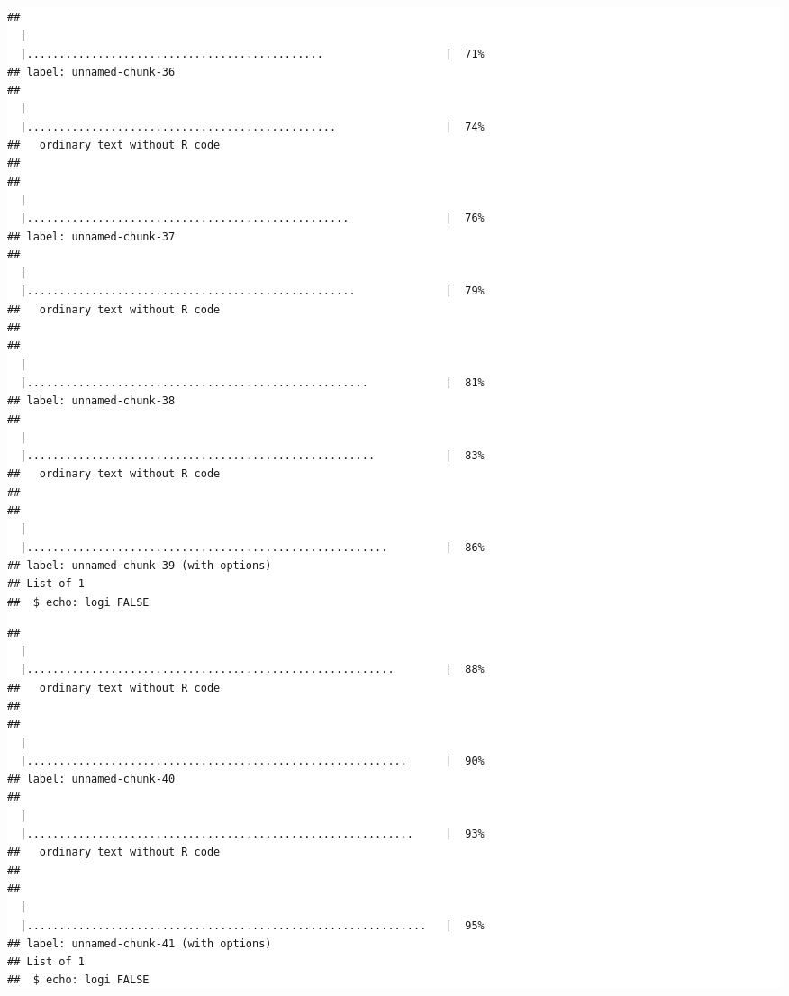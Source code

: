 ```
## 
  |                                                                       
  |..............................................                   |  71%
## label: unnamed-chunk-36
## 
  |                                                                       
  |................................................                 |  74%
##   ordinary text without R code
## 
## 
  |                                                                       
  |..................................................               |  76%
## label: unnamed-chunk-37
## 
  |                                                                       
  |...................................................              |  79%
##   ordinary text without R code
## 
## 
  |                                                                       
  |.....................................................            |  81%
## label: unnamed-chunk-38
## 
  |                                                                       
  |......................................................           |  83%
##   ordinary text without R code
## 
## 
  |                                                                       
  |........................................................         |  86%
## label: unnamed-chunk-39 (with options) 
## List of 1
##  $ echo: logi FALSE
```

```
## 
  |                                                                       
  |.........................................................        |  88%
##   ordinary text without R code
## 
## 
  |                                                                       
  |...........................................................      |  90%
## label: unnamed-chunk-40
## 
  |                                                                       
  |............................................................     |  93%
##   ordinary text without R code
## 
## 
  |                                                                       
  |..............................................................   |  95%
## label: unnamed-chunk-41 (with options) 
## List of 1
##  $ echo: logi FALSE
```
